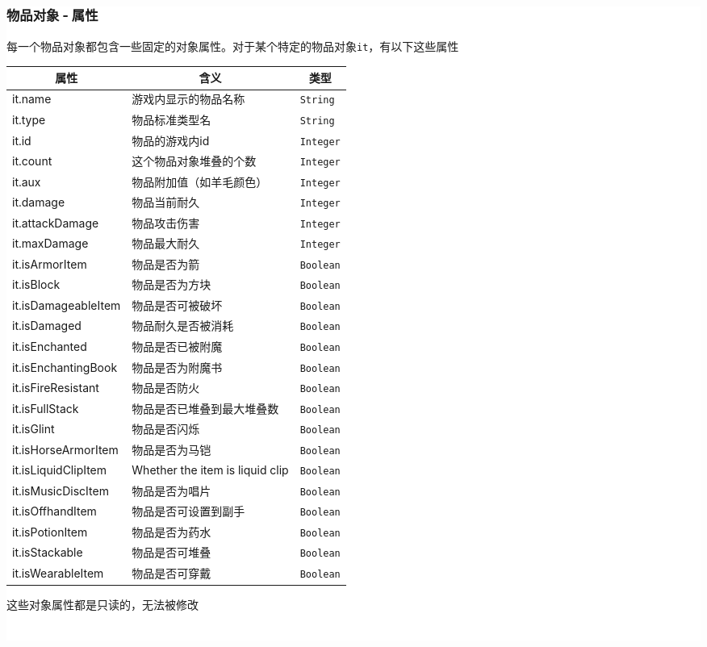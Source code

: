 
### 物品对象 - 属性

每一个物品对象都包含一些固定的对象属性。对于某个特定的物品对象`it`，有以下这些属性

| 属性     | 含义                     | 类型      |
| -------- | ------------------------ | --------- |
| it.name  | 游戏内显示的物品名称     | `String`  |
| it.type  | 物品标准类型名           | `String`  |
| it.id    | 物品的游戏内id           | `Integer` |
| it.count | 这个物品对象堆叠的个数   | `Integer` |
| it.aux   | 物品附加值（如羊毛颜色） | `Integer` |
| it.damage   | 物品当前耐久 | `Integer` |
| it.attackDamage   | 物品攻击伤害 | `Integer` |
| it.maxDamage   | 物品最大耐久 | `Integer` |
| it.isArmorItem   | 物品是否为箭 | `Boolean` |
| it.isBlock   | 物品是否为方块 | `Boolean` |
| it.isDamageableItem   | 物品是否可被破坏 | `Boolean` |
| it.isDamaged   | 物品耐久是否被消耗 | `Boolean` |
| it.isEnchanted   | 物品是否已被附魔 | `Boolean` |
| it.isEnchantingBook   | 物品是否为附魔书 | `Boolean` |
| it.isFireResistant   | 物品是否防火 | `Boolean` |
| it.isFullStack   | 物品是否已堆叠到最大堆叠数 | `Boolean` |
| it.isGlint   | 物品是否闪烁 | `Boolean` |
| it.isHorseArmorItem   | 物品是否为马铠 | `Boolean` |
| it.isLiquidClipItem   | Whether the item is liquid clip | `Boolean` |
| it.isMusicDiscItem   | 物品是否为唱片 | `Boolean` |
| it.isOffhandItem   | 物品是否可设置到副手 | `Boolean` |
| it.isPotionItem   | 物品是否为药水 | `Boolean` |
| it.isStackable   | 物品是否可堆叠 | `Boolean` |
| it.isWearableItem   | 物品是否可穿戴 | `Boolean` |

这些对象属性都是只读的，无法被修改

<br>
